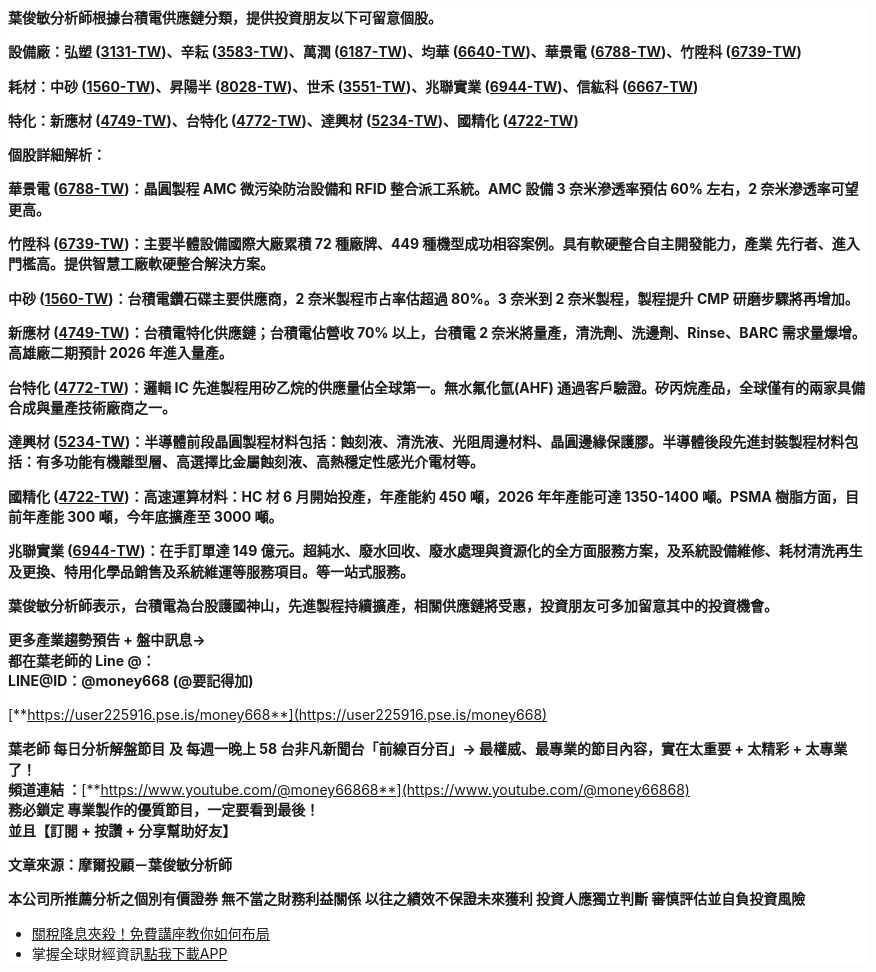 **葉俊敏分析師根據台積電供應鏈分類，提供投資朋友以下可留意個股。**

**設備廠：弘塑 ([3131-TW](https://www.cnyes.com/twstock/3131))、辛耘 ([3583-TW](https://www.cnyes.com/twstock/3583))、萬潤 ([6187-TW](https://www.cnyes.com/twstock/6187))、均華 ([6640-TW](https://www.cnyes.com/twstock/6640))、華景電 ([6788-TW](https://www.cnyes.com/twstock/6788))、竹陞科 ([6739-TW](https://www.cnyes.com/twstock/6739))**

**耗材：中砂 ([1560-TW](https://www.cnyes.com/twstock/1560))、昇陽半 ([8028-TW](https://www.cnyes.com/twstock/8028))、世禾 ([3551-TW](https://www.cnyes.com/twstock/3551))、兆聯實業 ([6944-TW](https://www.cnyes.com/twstock/6944))、信紘科 ([6667-TW](https://www.cnyes.com/twstock/6667))**

**特化：新應材 ([4749-TW](https://www.cnyes.com/twstock/4749))、台特化 ([4772-TW](https://www.cnyes.com/twstock/4772))、達興材 ([5234-TW](https://www.cnyes.com/twstock/5234))、國精化 ([4722-TW](https://www.cnyes.com/twstock/4722))**

**個股詳細解析：**

**華景電 ([6788-TW](https://www.cnyes.com/twstock/6788))：晶圓製程 AMC 微污染防治設備和 RFID 整合派工系統。AMC 設備 3 奈米滲透率預估 60% 左右，2 奈米滲透率可望更高。**

**竹陞科 ([6739-TW](https://www.cnyes.com/twstock/6739))：主要半體設備國際大廠累積 72 種廠牌、449 種機型成功相容案例。****具有軟硬整合自主開發能力，產業 先行者、進入門檻高****。提供智慧工廠軟硬整合解決方案。**

**中砂 ([1560-TW](https://www.cnyes.com/twstock/1560))：台積電鑽石碟主要供應商，2 奈米製程市占率估超過 80%。3 奈米到 2 奈米製程，製程提升 CMP 研磨步驟將再增加。**

**新應材 ([4749-TW](https://www.cnyes.com/twstock/4749))：台積電特化供應鏈；台積電佔營收 70% 以上，台積電 2 奈米將量產，清洗劑、洗邊劑、Rinse、BARC 需求量爆增。高雄廠二期預計 2026 年進入量產。**

**台特化 ([4772-TW](https://www.cnyes.com/twstock/4772))：邏輯 IC 先進製程用矽乙烷的供應量佔全球第一。無水氟化氫(AHF) 通過客戶驗證。矽丙烷產品，全球僅有的兩家具備合成與量產技術廠商之一。**

**達興材 ([5234-TW](https://www.cnyes.com/twstock/5234))：半導體前段晶圓製程材料包括：蝕刻液、清洗液、光阻周邊材料、晶圓邊緣保護膠。半導體後段先進封裝製程材料包括：有多功能有機離型層、高選擇比金屬蝕刻液、高熱穩定性感光介電材等。**

**國精化 ([4722-TW](https://www.cnyes.com/twstock/4722))：高速運算材料：HC 材 6 月開始投產，年產能約 450 噸，2026 年年產能可達 1350-1400 噸。PSMA 樹脂方面，目前年產能 300 噸，今年底擴產至 3000 噸。**

**兆聯實業 ([6944-TW](https://www.cnyes.com/twstock/6944))：在手訂單達 149 億元。超純水、廢水回收、廢水處理與資源化的全方面服務方案，及系統設備維修、耗材清洗再生及更換、特用化學品銷售及系統維運等服務項目。等一站式服務。**

**葉俊敏分析師表示，台積電為台股護國神山，先進製程持續擴產，相關供應鏈將受惠，投資朋友可多加留意其中的投資機會。**

**更多產業趨勢預告 + 盤中訊息→  
都在葉老師的 Line @：  
LINE@ID：@money668 (@要記得加)**

[**https://user225916.pse.is/money668**](https://user225916.pse.is/money668)

**葉老師 每日分析解盤節目 及 每週一晚上 58 台非凡新聞台「前線百分百」→ 最權威、最專業的節目內容，實在太重要 + 太精彩 + 太專業了！  
頻道連結 ：**[**https://www.youtube.com/@money66868**](https://www.youtube.com/@money66868)  
**務必鎖定 專業製作的優質節目，一定要看到最後！  
並且【訂閱 + 按讚 + 分享幫助好友】**

**文章來源：摩爾投顧－葉俊敏分析師**

**本公司所推薦分析之個別有價證券 無不當之財務利益關係 以往之績效不保證未來獲利 投資人應獨立判斷 審慎評估並自負投資風險**

* [關稅降息夾殺！免費講座教你如何布局](https://www.rsc.com.tw/Cnyes_RSC/SeminarBooking2025InvestmentOutlook.aspx?utm_source=anue&utm_medium=usstocks_end)
* 掌握全球財經資訊[點我下載APP](http://www.cnyes.com/app/?utm_source=mweb&utm_medium=HamMenuBanner&utm_campaign=fixed&utm_content=entr)
